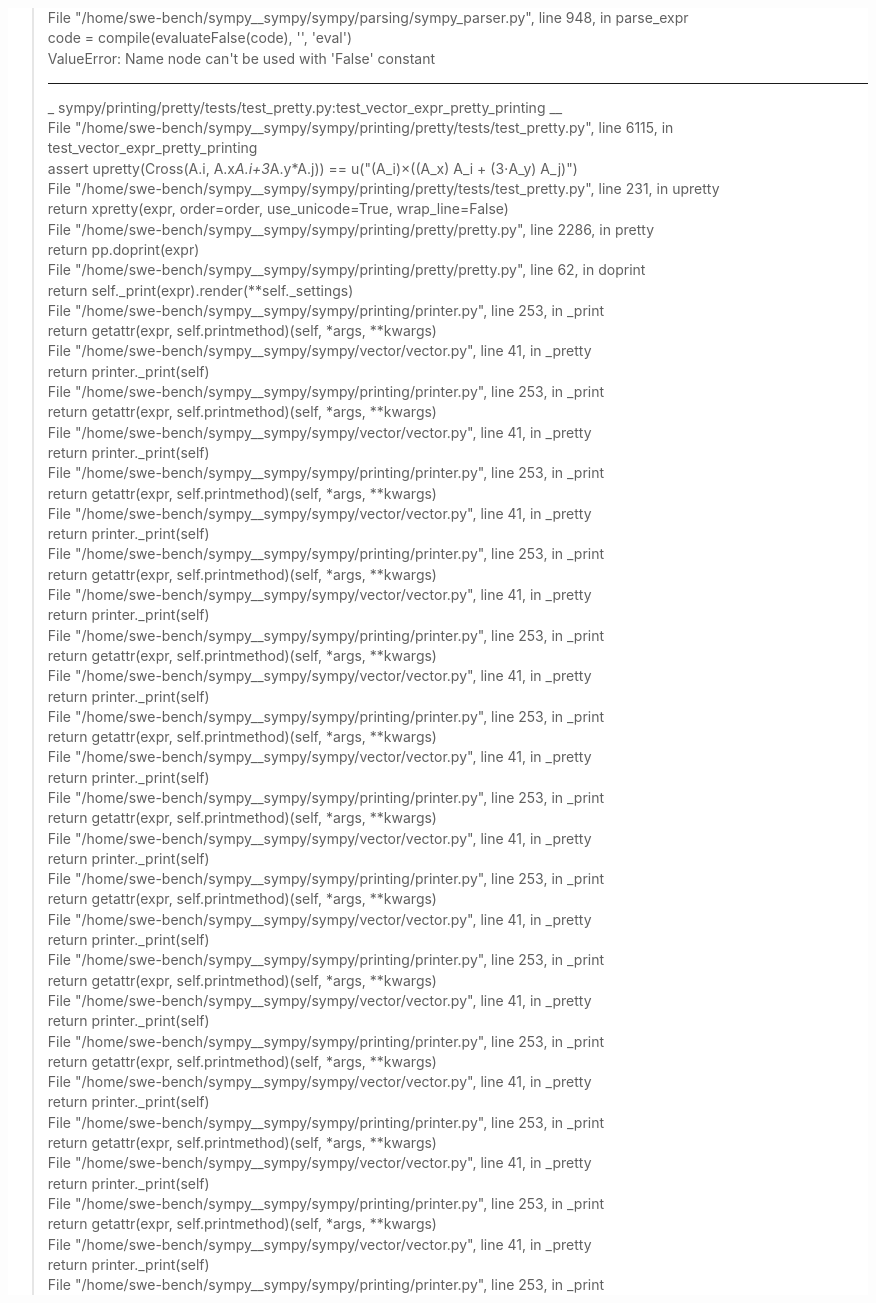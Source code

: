 >   File "/home/swe-bench/sympy__sympy/sympy/parsing/sympy_parser.py", line 948, in parse_expr  
>     code = compile(evaluateFalse(code), '<string>', 'eval')  
> ValueError: Name node can't be used with 'False' constant  
> ________________________________________________________________________________  
> _ sympy/printing/pretty/tests/test_pretty.py:test_vector_expr_pretty_printing __  
>   File "/home/swe-bench/sympy__sympy/sympy/printing/pretty/tests/test_pretty.py", line 6115, in test_vector_expr_pretty_printing  
>     assert upretty(Cross(A.i, A.x*A.i+3*A.y*A.j)) == u("(A_i)×((A_x) A_i + (3⋅A_y) A_j)")  
>   File "/home/swe-bench/sympy__sympy/sympy/printing/pretty/tests/test_pretty.py", line 231, in upretty  
>     return xpretty(expr, order=order, use_unicode=True, wrap_line=False)  
>   File "/home/swe-bench/sympy__sympy/sympy/printing/pretty/pretty.py", line 2286, in pretty  
>     return pp.doprint(expr)  
>   File "/home/swe-bench/sympy__sympy/sympy/printing/pretty/pretty.py", line 62, in doprint  
>     return self._print(expr).render(**self._settings)  
>   File "/home/swe-bench/sympy__sympy/sympy/printing/printer.py", line 253, in _print  
>     return getattr(expr, self.printmethod)(self, *args, **kwargs)  
>   File "/home/swe-bench/sympy__sympy/sympy/vector/vector.py", line 41, in _pretty  
>     return printer._print(self)  
>   File "/home/swe-bench/sympy__sympy/sympy/printing/printer.py", line 253, in _print  
>     return getattr(expr, self.printmethod)(self, *args, **kwargs)  
>   File "/home/swe-bench/sympy__sympy/sympy/vector/vector.py", line 41, in _pretty  
>     return printer._print(self)  
>   File "/home/swe-bench/sympy__sympy/sympy/printing/printer.py", line 253, in _print  
>     return getattr(expr, self.printmethod)(self, *args, **kwargs)  
>   File "/home/swe-bench/sympy__sympy/sympy/vector/vector.py", line 41, in _pretty  
>     return printer._print(self)  
>   File "/home/swe-bench/sympy__sympy/sympy/printing/printer.py", line 253, in _print  
>     return getattr(expr, self.printmethod)(self, *args, **kwargs)  
>   File "/home/swe-bench/sympy__sympy/sympy/vector/vector.py", line 41, in _pretty  
>     return printer._print(self)  
>   File "/home/swe-bench/sympy__sympy/sympy/printing/printer.py", line 253, in _print  
>     return getattr(expr, self.printmethod)(self, *args, **kwargs)  
>   File "/home/swe-bench/sympy__sympy/sympy/vector/vector.py", line 41, in _pretty  
>     return printer._print(self)  
>   File "/home/swe-bench/sympy__sympy/sympy/printing/printer.py", line 253, in _print  
>     return getattr(expr, self.printmethod)(self, *args, **kwargs)  
>   File "/home/swe-bench/sympy__sympy/sympy/vector/vector.py", line 41, in _pretty  
>     return printer._print(self)  
>   File "/home/swe-bench/sympy__sympy/sympy/printing/printer.py", line 253, in _print  
>     return getattr(expr, self.printmethod)(self, *args, **kwargs)  
>   File "/home/swe-bench/sympy__sympy/sympy/vector/vector.py", line 41, in _pretty  
>     return printer._print(self)  
>   File "/home/swe-bench/sympy__sympy/sympy/printing/printer.py", line 253, in _print  
>     return getattr(expr, self.printmethod)(self, *args, **kwargs)  
>   File "/home/swe-bench/sympy__sympy/sympy/vector/vector.py", line 41, in _pretty  
>     return printer._print(self)  
>   File "/home/swe-bench/sympy__sympy/sympy/printing/printer.py", line 253, in _print  
>     return getattr(expr, self.printmethod)(self, *args, **kwargs)  
>   File "/home/swe-bench/sympy__sympy/sympy/vector/vector.py", line 41, in _pretty  
>     return printer._print(self)  
>   File "/home/swe-bench/sympy__sympy/sympy/printing/printer.py", line 253, in _print  
>     return getattr(expr, self.printmethod)(self, *args, **kwargs)  
>   File "/home/swe-bench/sympy__sympy/sympy/vector/vector.py", line 41, in _pretty  
>     return printer._print(self)  
>   File "/home/swe-bench/sympy__sympy/sympy/printing/printer.py", line 253, in _print  
>     return getattr(expr, self.printmethod)(self, *args, **kwargs)  
>   File "/home/swe-bench/sympy__sympy/sympy/vector/vector.py", line 41, in _pretty  
>     return printer._print(self)  
>   File "/home/swe-bench/sympy__sympy/sympy/printing/printer.py", line 253, in _print  
>     return getattr(expr, self.printmethod)(self, *args, **kwargs)  
>   File "/home/swe-bench/sympy__sympy/sympy/vector/vector.py", line 41, in _pretty  
>     return printer._print(self)  
>   File "/home/swe-bench/sympy__sympy/sympy/printing/printer.py", line 253, in _print  